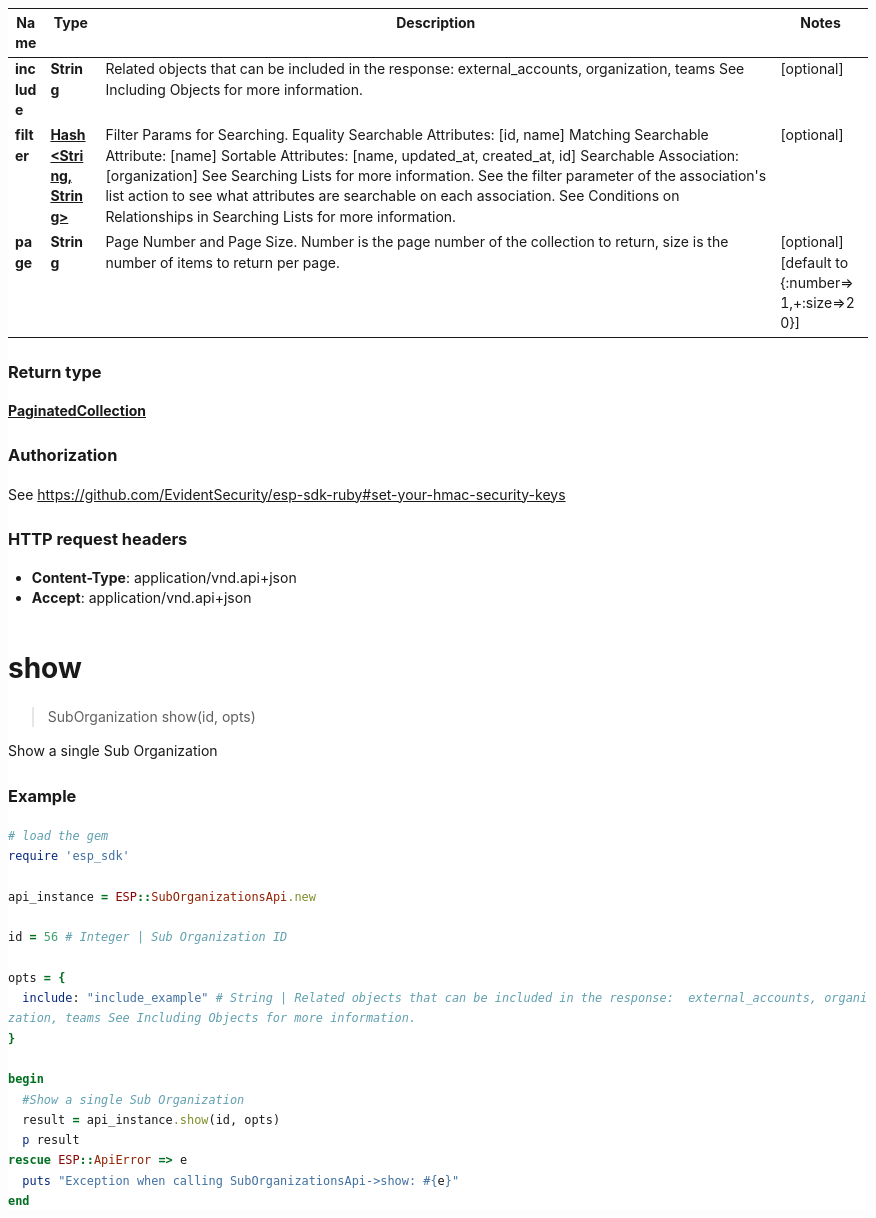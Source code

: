 Name | Type | Description  | Notes
------------- | ------------- | ------------- | -------------
 **include** | **String**| Related objects that can be included in the response:  external_accounts, organization, teams See Including Objects for more information. | [optional] 
 **filter** | [**Hash&lt;String, String&gt;**](String.md)| Filter Params for Searching.  Equality Searchable Attributes: [id, name] Matching Searchable Attribute: [name]  Sortable Attributes: [name, updated_at, created_at, id] Searchable Association: [organization] See Searching Lists for more information. See the filter parameter of the association&#39;s list action to see what attributes are searchable on each association. See Conditions on Relationships in Searching Lists for more information. | [optional] 
 **page** | **String**| Page Number and Page Size.  Number is the page number of the collection to return, size is the number of items to return per page. | [optional] [default to {:number&#x3D;&gt;1,+:size&#x3D;&gt;20}]

### Return type

[**PaginatedCollection**](PaginatedCollection.md)

### Authorization

See https://github.com/EvidentSecurity/esp-sdk-ruby#set-your-hmac-security-keys

### HTTP request headers

 - **Content-Type**: application/vnd.api+json
 - **Accept**: application/vnd.api+json



# **show**
> SubOrganization show(id, opts)

Show a single Sub Organization



### Example
```ruby
# load the gem
require 'esp_sdk'

api_instance = ESP::SubOrganizationsApi.new

id = 56 # Integer | Sub Organization ID

opts = { 
  include: "include_example" # String | Related objects that can be included in the response:  external_accounts, organization, teams See Including Objects for more information.
}

begin
  #Show a single Sub Organization
  result = api_instance.show(id, opts)
  p result
rescue ESP::ApiError => e
  puts "Exception when calling SubOrganizationsApi->show: #{e}"
end
```
